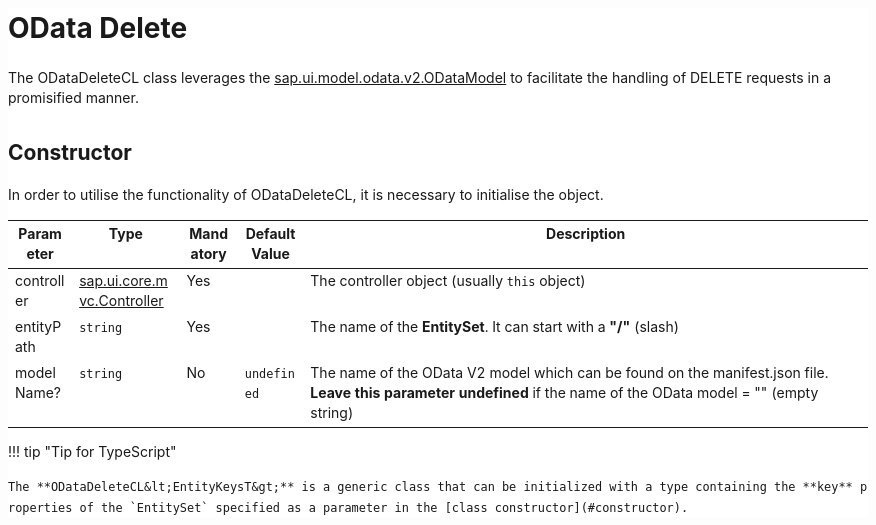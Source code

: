# OData Delete

[ODATA_MODEL_URL]: https://sapui5.hana.ondemand.com/#/api/sap.ui.model.odata.v2.ODataModel

The ODataDeleteCL class leverages the [sap.ui.model.odata.v2.ODataModel][ODATA_MODEL_URL] to facilitate the handling of DELETE requests in a promisified manner.

## Constructor

In order to utilise the functionality of ODataDeleteCL, it is necessary to initialise the object.

<table>
  <thead>
    <tr>
      <th>Parameter</th>
      <th>Type</th>
      <th>Mandatory</th>
      <th>Default Value</th>
      <th>Description</th>
    </tr>
  </thead>
  <tbody>
    <tr>
      <td>controller</td>
      <td><a href="https://sapui5.hana.ondemand.com/#/api/sap.ui.core.mvc.Controller">sap.ui.core.mvc.Controller</a></td>
      <td>Yes</td>
      <td></td>
      <td>The controller object (usually <code>this</code> object)</td>
    </tr>
    <tr>
      <td>entityPath</td>
      <td><code>string</code></td>
      <td>Yes</td>
      <td></td>
      <td>The name of the <strong>EntitySet</strong>. It can start with a <strong>"/"</strong> (slash)</td>
    </tr>
    <tr>
      <td>modelName?</td>
      <td><code>string</code></td>
      <td>No</td>
      <td><code>undefined</code></td>
      <td>The name of the OData V2 model which can be found on the manifest.json file. <strong>Leave this parameter undefined</strong> if the name of the OData model = "" (empty string)</td>
    </tr>
  </tbody>
</table>

!!! tip "Tip for TypeScript"

    The **ODataDeleteCL&lt;EntityKeysT&gt;** is a generic class that can be initialized with a type containing the **key** properties of the `EntitySet` specified as a parameter in the [class constructor](#constructor).
